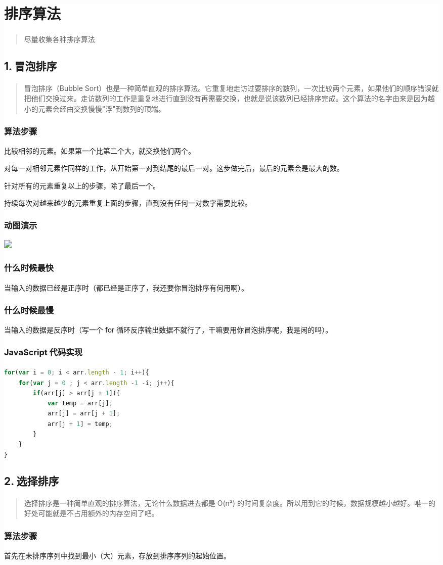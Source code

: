 # 排序算法

> 尽量收集各种排序算法

## 1. 冒泡排序

> 冒泡排序（Bubble Sort）也是一种简单直观的排序算法。它重复地走访过要排序的数列，一次比较两个元素，如果他们的顺序错误就把他们交换过来。走访数列的工作是重复地进行直到没有再需要交换，也就是说该数列已经排序完成。这个算法的名字由来是因为越小的元素会经由交换慢慢"浮"到数列的顶端。

### 算法步骤

比较相邻的元素。如果第一个比第二个大，就交换他们两个。

对每一对相邻元素作同样的工作，从开始第一对到结尾的最后一对。这步做完后，最后的元素会是最大的数。

针对所有的元素重复以上的步骤，除了最后一个。

持续每次对越来越少的元素重复上面的步骤，直到没有任何一对数字需要比较。

### 动图演示

![](https://www.runoob.com/wp-content/uploads/2019/03/bubbleSort.gif)

### 什么时候最快

当输入的数据已经是正序时（都已经是正序了，我还要你冒泡排序有何用啊）。

### 什么时候最慢

当输入的数据是反序时（写一个 for 循环反序输出数据不就行了，干嘛要用你冒泡排序呢，我是闲的吗）。

### JavaScript 代码实现

```javascript
for(var i = 0; i < arr.length - 1; i++){
    for(var j = 0 ; j < arr.length -1 -i; j++){
        if(arr[j] > arr[j + 1]){
            var temp = arr[j];
            arr[j] = arr[j + 1];
            arr[j + 1] = temp;
        }
    }
}
```

## 2. 选择排序

> 选择排序是一种简单直观的排序算法，无论什么数据进去都是 O(n²) 的时间复杂度。所以用到它的时候，数据规模越小越好。唯一的好处可能就是不占用额外的内存空间了吧。

### 算法步骤

首先在未排序序列中找到最小（大）元素，存放到排序序列的起始位置。
